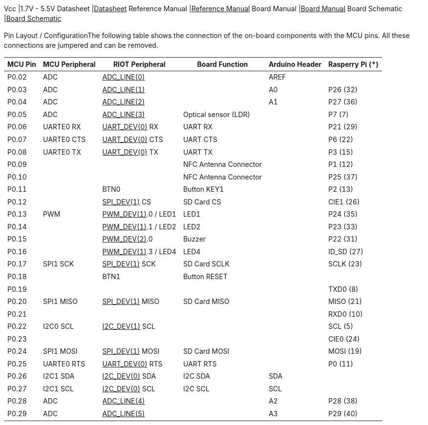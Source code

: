 Vcc   |1.7V - 5.5V
Datasheet   |[Datasheet](https://www.nordicsemi.com/Products/Low-power-short-range-wireless/nRF52840)
Reference Manual   |[Reference Manual](https://infocenter.nordicsemi.com/pdf/nRF52840_PS_v1.1.pdf)
Board Manual   |[Board Manual](https://www.waveshare.com/w/upload/7/71/NRF52840_Eval_Kit_User_Manual_EN.pdf)
Board Schematic   |[Board Schematic](https://www.waveshare.com/w/upload/f/f2/NRF52840-Eval-Kit-Schematic.pdf)

Pin Layout / ConfigurationThe following table shows the connection of the on-board components with the MCU pins. All these connections are jumpered and can be removed.

MCU Pin   |MCU Peripheral   |RIOT Peripheral   |Board Function   |Arduino Header   |Rasperry Pi (*)
--------- | --------- | --------- | --------- | --------- | ---------
P0.02   |ADC   |[ADC_LINE(0)](./doc/starlight-docs/src/content/docs/apidoc/api-undefined.md#group__drivers__periph__adc_1gaf0487d2e8711bf1c9e7daa6e61e05888)||AREF   |
P0.03   |ADC   |[ADC_LINE(1)](./doc/starlight-docs/src/content/docs/apidoc/api-undefined.md#group__drivers__periph__adc_1gaf0487d2e8711bf1c9e7daa6e61e05888)||A0   |P26 (32)
P0.04   |ADC   |[ADC_LINE(2)](./doc/starlight-docs/src/content/docs/apidoc/api-undefined.md#group__drivers__periph__adc_1gaf0487d2e8711bf1c9e7daa6e61e05888)||A1   |P27 (36)
P0.05   |ADC   |[ADC_LINE(3)](./doc/starlight-docs/src/content/docs/apidoc/api-undefined.md#group__drivers__periph__adc_1gaf0487d2e8711bf1c9e7daa6e61e05888)|Optical sensor (LDR)   ||P7 (7)
P0.06   |UARTE0 RX   |[UART_DEV(0)](./doc/starlight-docs/src/content/docs/apidoc/api-undefined.md#group__drivers__periph__uart_1gafc5afd63560d27731d2517b3005f3294) RX   |UART RX   ||P21 (29)
P0.07   |UARTE0 CTS   |[UART_DEV(0)](./doc/starlight-docs/src/content/docs/apidoc/api-undefined.md#group__drivers__periph__uart_1gafc5afd63560d27731d2517b3005f3294) CTS   |UART CTS   ||P6 (22)
P0.08   |UARTE0 TX   |[UART_DEV(0)](./doc/starlight-docs/src/content/docs/apidoc/api-undefined.md#group__drivers__periph__uart_1gafc5afd63560d27731d2517b3005f3294) TX   |UART TX   ||P3 (15)
P0.09   |||NFC Antenna Connector   ||P1 (12)
P0.10   |||NFC Antenna Connector   ||P25 (37)
P0.11   ||BTN0   |Button KEY1   ||P2 (13)
P0.12   ||[SPI_DEV(1)](./doc/starlight-docs/src/content/docs/apidoc/api-undefined.md#group__drivers__periph__spi_1gafb9420809bc7722e41488a090b53eaf9) CS   |SD Card CS   ||CIE1 (26)
P0.13   |PWM   |[PWM_DEV(1)](./doc/starlight-docs/src/content/docs/apidoc/api-undefined.md#group__drivers__periph__pwm_1gad7999c048ca3b0783f3fb62b93b056db).0 / LED1   |LED1   ||P24 (35)
P0.14   ||[PWM_DEV(1)](./doc/starlight-docs/src/content/docs/apidoc/api-undefined.md#group__drivers__periph__pwm_1gad7999c048ca3b0783f3fb62b93b056db).1 / LED2   |LED2   ||P23 (33)
P0.15   ||[PWM_DEV(2)](./doc/starlight-docs/src/content/docs/apidoc/api-undefined.md#group__drivers__periph__pwm_1gad7999c048ca3b0783f3fb62b93b056db).0   |Buzzer   ||P22 (31)
P0.16   ||[PWM_DEV(1)](./doc/starlight-docs/src/content/docs/apidoc/api-undefined.md#group__drivers__periph__pwm_1gad7999c048ca3b0783f3fb62b93b056db).3 / LED4   |LED4   ||ID_SD (27)
P0.17   |SPI1 SCK   |[SPI_DEV(1)](./doc/starlight-docs/src/content/docs/apidoc/api-undefined.md#group__drivers__periph__spi_1gafb9420809bc7722e41488a090b53eaf9) SCK   |SD Card SCLK   ||SCLK (23)
P0.18   ||BTN1   |Button RESET   ||
P0.19   |||||TXD0 (8)
P0.20   |SPI1 MISO   |[SPI_DEV(1)](./doc/starlight-docs/src/content/docs/apidoc/api-undefined.md#group__drivers__periph__spi_1gafb9420809bc7722e41488a090b53eaf9) MISO   |SD Card MISO   ||MISO (21)
P0.21   |||||RXD0 (10)
P0.22   |I2C0 SCL   |[I2C_DEV(1)](./doc/starlight-docs/src/content/docs/apidoc/api-undefined.md#group__drivers__periph__i2c_1ga9f14916eda80b19ff41d08e25eee56fb) SCL   |||SCL (5)
P0.23   |||||CIE0 (24)
P0.24   |SPI1 MOSI   |[SPI_DEV(1)](./doc/starlight-docs/src/content/docs/apidoc/api-undefined.md#group__drivers__periph__spi_1gafb9420809bc7722e41488a090b53eaf9) MOSI   |SD Card MOSI   ||MOSI (19)
P0.25   |UARTE0 RTS   |[UART_DEV(0)](./doc/starlight-docs/src/content/docs/apidoc/api-undefined.md#group__drivers__periph__uart_1gafc5afd63560d27731d2517b3005f3294) RTS   |UART RTS   ||P0 (11)
P0.26   |I2C1 SDA   |[I2C_DEV(0)](./doc/starlight-docs/src/content/docs/apidoc/api-undefined.md#group__drivers__periph__i2c_1ga9f14916eda80b19ff41d08e25eee56fb) SDA   |I2C SDA   |SDA   |
P0.27   |I2C1 SCL   |[I2C_DEV(0)](./doc/starlight-docs/src/content/docs/apidoc/api-undefined.md#group__drivers__periph__i2c_1ga9f14916eda80b19ff41d08e25eee56fb) SCL   |I2C SCL   |SCL   |
P0.28   |ADC   |[ADC_LINE(4)](./doc/starlight-docs/src/content/docs/apidoc/api-undefined.md#group__drivers__periph__adc_1gaf0487d2e8711bf1c9e7daa6e61e05888)||A2   |P28 (38)
P0.29   |ADC   |[ADC_LINE(5)](./doc/starlight-docs/src/content/docs/apidoc/api-undefined.md#group__drivers__periph__adc_1gaf0487d2e8711bf1c9e7daa6e61e05888)||A3   |P29 (40)